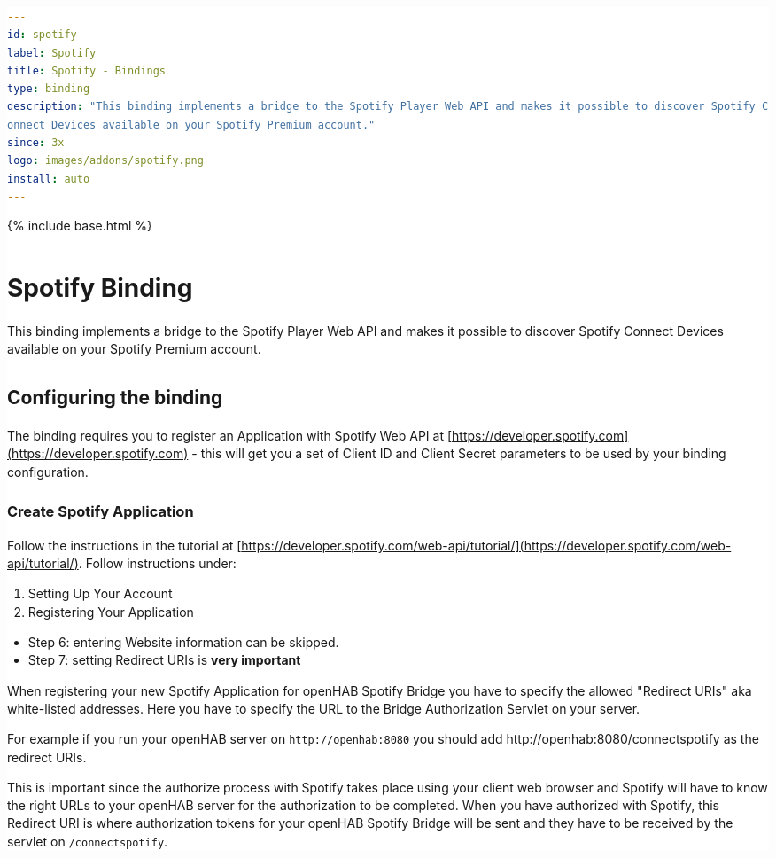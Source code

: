 ```yaml
---
id: spotify
label: Spotify
title: Spotify - Bindings
type: binding
description: "This binding implements a bridge to the Spotify Player Web API and makes it possible to discover Spotify Connect Devices available on your Spotify Premium account."
since: 3x
logo: images/addons/spotify.png
install: auto
---
```




{% include base.html %}

<AddonLogo />

# Spotify Binding

This binding implements a bridge to the Spotify Player Web API and makes it possible to discover Spotify Connect Devices available on your Spotify Premium account.

## Configuring the binding

The binding requires you to register an Application with Spotify Web API at [https://developer.spotify.com](https://developer.spotify.com) - this will get you a set of Client ID and Client Secret parameters to be used by your binding configuration.

### Create Spotify Application

Follow the instructions in the tutorial at [https://developer.spotify.com/web-api/tutorial/](https://developer.spotify.com/web-api/tutorial/).
Follow instructions under:

 1. Setting Up Your Account
 1. Registering Your Application

- Step 6: entering Website information can be skipped.
- Step 7: setting Redirect URIs is **very important**

When registering your new Spotify Application for openHAB Spotify Bridge you have to specify the allowed "Redirect URIs" aka white-listed addresses.
Here you have to specify the URL to the Bridge Authorization Servlet on your server.

For example if you run your openHAB server on `http://openhab:8080` you should add [http://openhab:8080/connectspotify](http://openhab:8080/connectspotify) as the redirect URIs.

This is important since the authorize process with Spotify takes place using your client web browser and Spotify will have to know the right URLs to your openHAB server for the authorization to be completed.
When you have authorized with Spotify, this Redirect URI is where authorization tokens for your openHAB Spotify Bridge will be sent and they have to be received by the servlet on `/connectspotify`.

